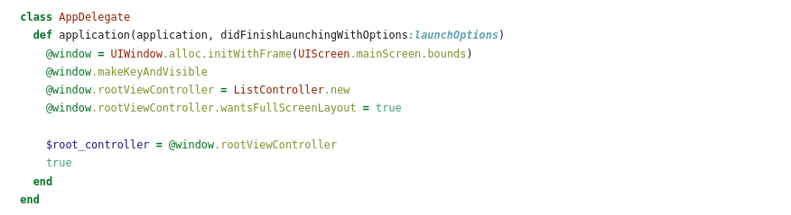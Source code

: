
~~~ Ruby
  class AppDelegate
    def application(application, didFinishLaunchingWithOptions:launchOptions)
      @window = UIWindow.alloc.initWithFrame(UIScreen.mainScreen.bounds)
      @window.makeKeyAndVisible
      @window.rootViewController = ListController.new
      @window.rootViewController.wantsFullScreenLayout = true

      $root_controller = @window.rootViewController
      true
    end
  end
~~~
